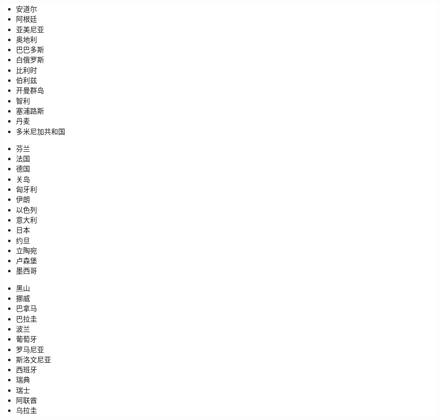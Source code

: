<div class="grid grid--gut24">
  <div class="col col--4">
    <ul>
      <li>安道尔</li>
      <li>阿根廷</li>
      <li>亚美尼亚</li>
      <li>奥地利</li>
      <li>巴巴多斯</li>
      <li>白俄罗斯</li>
      <li>比利时</li>
      <li>伯利兹</li>
      <li>开曼群岛</li>
      <li>智利</li>
      <li>塞浦路斯</li>
      <li>丹麦</li>
      <li>多米尼加共和国</li>
    </ul>
  </div>
  <div class="col col--4">
    <ul>
      <li>芬兰</li>
      <li>法国</li>
      <li>德国</li>
      <li>关岛</li>
      <li>匈牙利</li>
      <li>伊朗</li>
      <li>以色列</li>
      <li>意大利</li>
      <li>日本</li>
      <li>约旦</li>
      <li>立陶宛</li>
      <li>卢森堡</li>
      <li>墨西哥</li>
    </ul>
  </div>
  <div class="col col--4">
  <ul>
    <li>黑山</li>
    <li>挪威</li>
    <li>巴拿马</li>
    <li>巴拉圭</li>
    <li>波兰</li>
    <li>葡萄牙</li>
    <li>罗马尼亚</li>
    <li>斯洛文尼亚</li>
    <li>西班牙</li>
    <li>瑞典</li>
    <li>瑞士</li>
    <li>阿联酋</li>
    <li>乌拉圭</li>
  </ul>
  </div>
</div>
